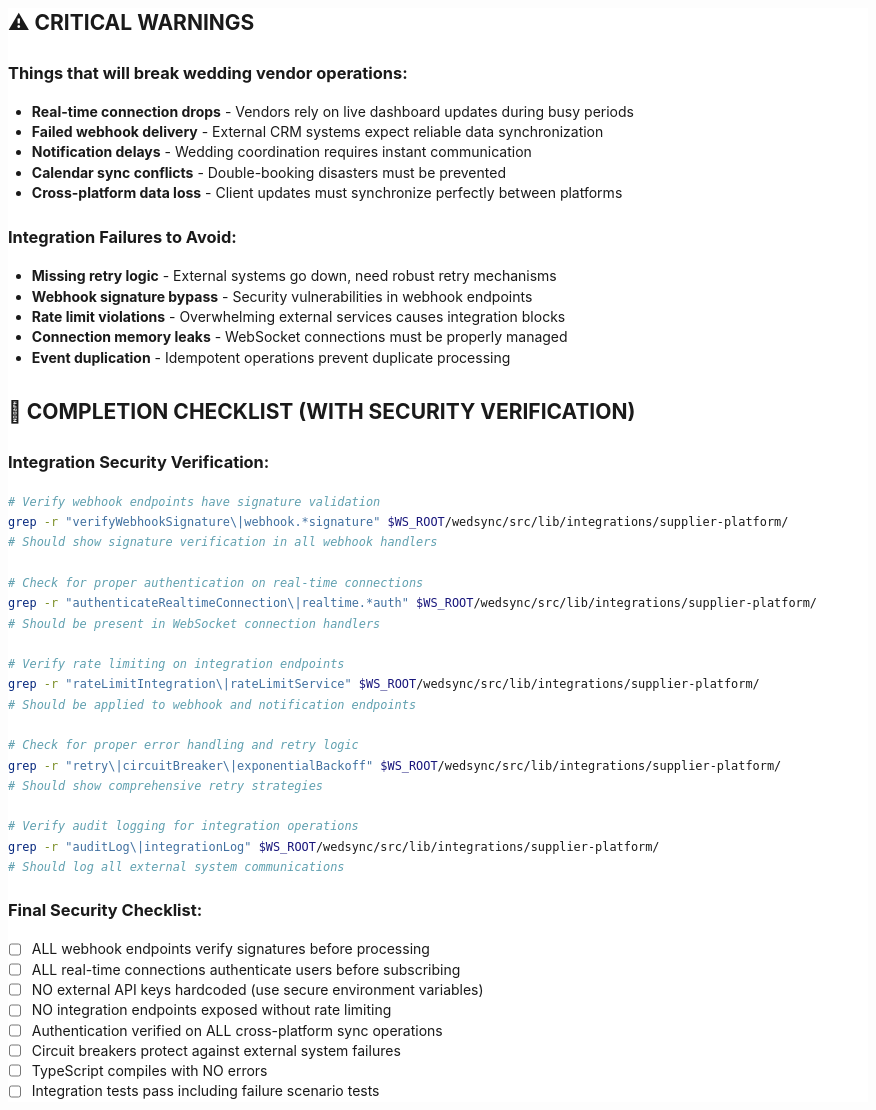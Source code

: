 ## ⚠️ CRITICAL WARNINGS

### Things that will break wedding vendor operations:
- **Real-time connection drops** - Vendors rely on live dashboard updates during busy periods
- **Failed webhook delivery** - External CRM systems expect reliable data synchronization
- **Notification delays** - Wedding coordination requires instant communication
- **Calendar sync conflicts** - Double-booking disasters must be prevented
- **Cross-platform data loss** - Client updates must synchronize perfectly between platforms

### Integration Failures to Avoid:
- **Missing retry logic** - External systems go down, need robust retry mechanisms
- **Webhook signature bypass** - Security vulnerabilities in webhook endpoints
- **Rate limit violations** - Overwhelming external services causes integration blocks
- **Connection memory leaks** - WebSocket connections must be properly managed
- **Event duplication** - Idempotent operations prevent duplicate processing

## 🏁 COMPLETION CHECKLIST (WITH SECURITY VERIFICATION)

### Integration Security Verification:
```bash
# Verify webhook endpoints have signature validation
grep -r "verifyWebhookSignature\|webhook.*signature" $WS_ROOT/wedsync/src/lib/integrations/supplier-platform/
# Should show signature verification in all webhook handlers

# Check for proper authentication on real-time connections
grep -r "authenticateRealtimeConnection\|realtime.*auth" $WS_ROOT/wedsync/src/lib/integrations/supplier-platform/
# Should be present in WebSocket connection handlers

# Verify rate limiting on integration endpoints  
grep -r "rateLimitIntegration\|rateLimitService" $WS_ROOT/wedsync/src/lib/integrations/supplier-platform/
# Should be applied to webhook and notification endpoints

# Check for proper error handling and retry logic
grep -r "retry\|circuitBreaker\|exponentialBackoff" $WS_ROOT/wedsync/src/lib/integrations/supplier-platform/
# Should show comprehensive retry strategies

# Verify audit logging for integration operations
grep -r "auditLog\|integrationLog" $WS_ROOT/wedsync/src/lib/integrations/supplier-platform/
# Should log all external system communications
```

### Final Security Checklist:
- [ ] ALL webhook endpoints verify signatures before processing
- [ ] ALL real-time connections authenticate users before subscribing
- [ ] NO external API keys hardcoded (use secure environment variables)
- [ ] NO integration endpoints exposed without rate limiting
- [ ] Authentication verified on ALL cross-platform sync operations
- [ ] Circuit breakers protect against external system failures
- [ ] TypeScript compiles with NO errors
- [ ] Integration tests pass including failure scenario tests
